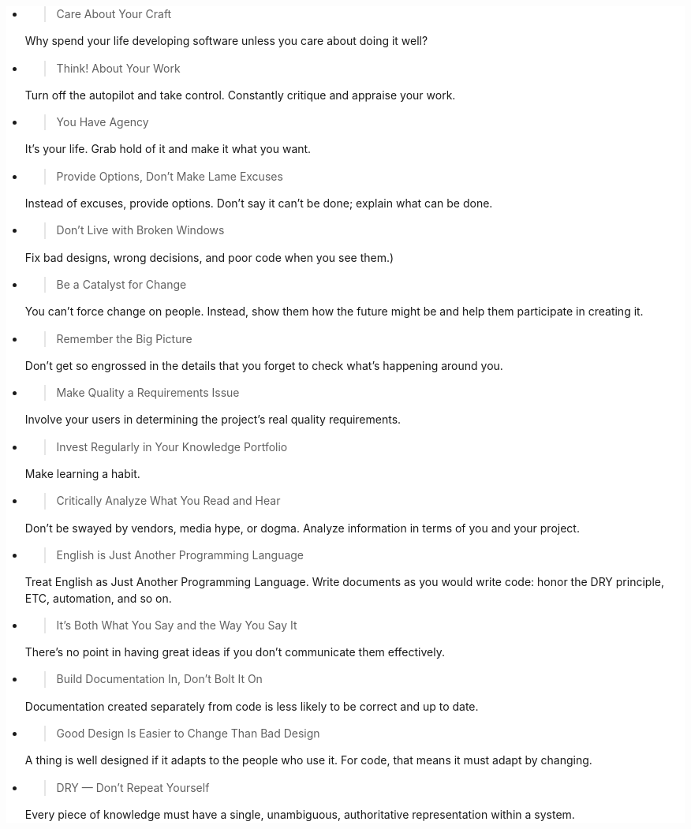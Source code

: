 
* > Care About Your Craft 
  
  Why spend your life developing software unless you care about doing it well?

* > Think! About Your Work 
  
  Turn off the autopilot and take control. Constantly critique and appraise your work.

* > You Have Agency 
  
  It’s your life. Grab hold of it and make it what you want.

* > Provide Options, Don’t Make Lame Excuses 

  Instead of excuses, provide options. Don’t say it can’t be done; explain what can be done.

* > Don’t Live with Broken Windows 
  
  Fix bad designs, wrong decisions, and poor code when you see them.)

* > Be a Catalyst for Change 

  You can’t force change on people. Instead, show them how the future might be and help them
  participate in creating it.

* > Remember the Big Picture 

  Don’t get so engrossed in the details that you forget to check what’s happening around you.

* > Make Quality a Requirements Issue 

  Involve your users in determining the project’s real quality requirements.

* > Invest Regularly in Your Knowledge Portfolio 

  Make learning a habit.

* > Critically Analyze What You Read and Hear 
  
  Don’t be swayed by vendors, media hype, or dogma. Analyze information in terms of you and your
  project.

* > English is Just Another Programming Language 
  
  Treat English as Just Another Programming Language. Write documents as you would write code: honor
  the DRY principle, ETC, automation, and so on.

* > It’s Both What You Say and the Way You Say It 

  There’s no point in having great ideas if you don’t communicate them effectively.

* > Build Documentation In, Don’t Bolt It On 

  Documentation created separately from code is less likely to be correct and up to date.

* > Good Design Is Easier to Change Than Bad Design 

  A thing is well designed if it adapts to the people who use it. For code, that means it must adapt
  by changing.

* > DRY — Don’t Repeat Yourself 

  Every piece of knowledge must have a single, unambiguous, authoritative representation within a
  system.
